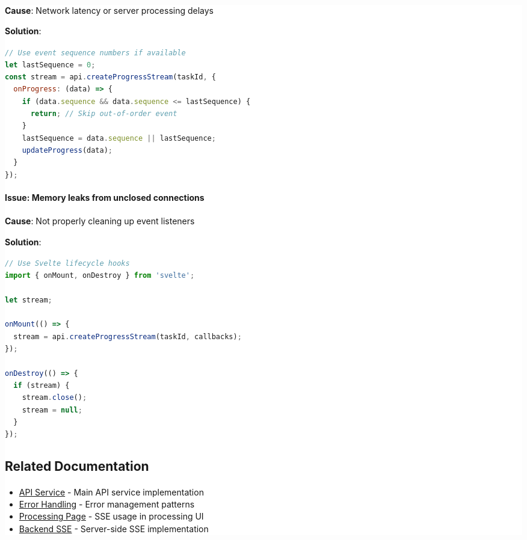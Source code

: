 **Cause**: Network latency or server processing delays

**Solution**:
```javascript
// Use event sequence numbers if available
let lastSequence = 0;
const stream = api.createProgressStream(taskId, {
  onProgress: (data) => {
    if (data.sequence && data.sequence <= lastSequence) {
      return; // Skip out-of-order event
    }
    lastSequence = data.sequence || lastSequence;
    updateProgress(data);
  }
});
```

#### Issue: Memory leaks from unclosed connections

**Cause**: Not properly cleaning up event listeners

**Solution**:
```javascript
// Use Svelte lifecycle hooks
import { onMount, onDestroy } from 'svelte';

let stream;

onMount(() => {
  stream = api.createProgressStream(taskId, callbacks);
});

onDestroy(() => {
  if (stream) {
    stream.close();
    stream = null;
  }
});
```

## Related Documentation

- [API Service](./api-service.md) - Main API service implementation
- [Error Handling](./error-handling.md) - Error management patterns
- [Processing Page](../components/processing-page.md) - SSE usage in processing UI
- [Backend SSE](../../03-backend/api-reference/sse-endpoints.md) - Server-side SSE implementation